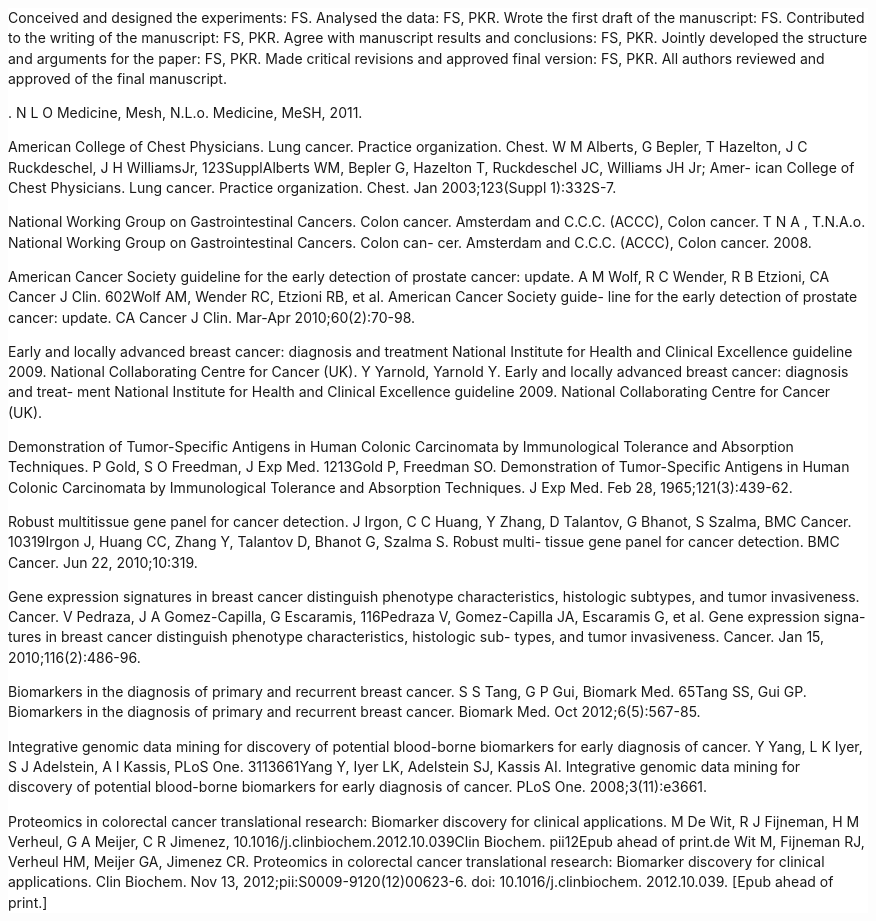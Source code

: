 
Conceived and designed the experiments: FS. Analysed the data: FS, PKR. Wrote the first draft of the manuscript: FS. Contributed to the writing of the manuscript: FS, PKR. Agree with manuscript results and conclusions: FS, PKR. Jointly developed the structure and arguments for the paper: FS, PKR. Made critical revisions and approved final version: FS, PKR. All authors reviewed and approved of the final manuscript.

. N L O Medicine, Mesh, N.L.o. Medicine, MeSH, 2011.

American College of Chest Physicians. Lung cancer. Practice organization. Chest. W M Alberts, G Bepler, T Hazelton, J C Ruckdeschel, J H WilliamsJr, 123SupplAlberts WM, Bepler G, Hazelton T, Ruckdeschel JC, Williams JH Jr; Amer- ican College of Chest Physicians. Lung cancer. Practice organization. Chest. Jan 2003;123(Suppl 1):332S-7.

National Working Group on Gastrointestinal Cancers. Colon cancer. Amsterdam and C.C.C. (ACCC), Colon cancer. T N A , T.N.A.o. National Working Group on Gastrointestinal Cancers. Colon can- cer. Amsterdam and C.C.C. (ACCC), Colon cancer. 2008.

American Cancer Society guideline for the early detection of prostate cancer: update. A M Wolf, R C Wender, R B Etzioni, CA Cancer J Clin. 602Wolf AM, Wender RC, Etzioni RB, et al. American Cancer Society guide- line for the early detection of prostate cancer: update. CA Cancer J Clin. Mar-Apr 2010;60(2):70-98.

Early and locally advanced breast cancer: diagnosis and treatment National Institute for Health and Clinical Excellence guideline 2009. National Collaborating Centre for Cancer (UK). Y Yarnold, Yarnold Y. Early and locally advanced breast cancer: diagnosis and treat- ment National Institute for Health and Clinical Excellence guideline 2009. National Collaborating Centre for Cancer (UK).

Demonstration of Tumor-Specific Antigens in Human Colonic Carcinomata by Immunological Tolerance and Absorption Techniques. P Gold, S O Freedman, J Exp Med. 1213Gold P, Freedman SO. Demonstration of Tumor-Specific Antigens in Human Colonic Carcinomata by Immunological Tolerance and Absorption Techniques. J Exp Med. Feb 28, 1965;121(3):439-62.

Robust multitissue gene panel for cancer detection. J Irgon, C C Huang, Y Zhang, D Talantov, G Bhanot, S Szalma, BMC Cancer. 10319Irgon J, Huang CC, Zhang Y, Talantov D, Bhanot G, Szalma S. Robust multi- tissue gene panel for cancer detection. BMC Cancer. Jun 22, 2010;10:319.

Gene expression signatures in breast cancer distinguish phenotype characteristics, histologic subtypes, and tumor invasiveness. Cancer. V Pedraza, J A Gomez-Capilla, G Escaramis, 116Pedraza V, Gomez-Capilla JA, Escaramis G, et al. Gene expression signa- tures in breast cancer distinguish phenotype characteristics, histologic sub- types, and tumor invasiveness. Cancer. Jan 15, 2010;116(2):486-96.

Biomarkers in the diagnosis of primary and recurrent breast cancer. S S Tang, G P Gui, Biomark Med. 65Tang SS, Gui GP. Biomarkers in the diagnosis of primary and recurrent breast cancer. Biomark Med. Oct 2012;6(5):567-85.

Integrative genomic data mining for discovery of potential blood-borne biomarkers for early diagnosis of cancer. Y Yang, L K Iyer, S J Adelstein, A I Kassis, PLoS One. 3113661Yang Y, Iyer LK, Adelstein SJ, Kassis AI. Integrative genomic data mining for discovery of potential blood-borne biomarkers for early diagnosis of cancer. PLoS One. 2008;3(11):e3661.

Proteomics in colorectal cancer translational research: Biomarker discovery for clinical applications. M De Wit, R J Fijneman, H M Verheul, G A Meijer, C R Jimenez, 10.1016/j.clinbiochem.2012.10.039Clin Biochem. pii12Epub ahead of print.de Wit M, Fijneman RJ, Verheul HM, Meijer GA, Jimenez CR. Proteomics in colorectal cancer translational research: Biomarker discovery for clinical applications. Clin Biochem. Nov 13, 2012;pii:S0009-9120(12)00623-6. doi: 10.1016/j.clinbiochem. 2012.10.039. [Epub ahead of print.]
